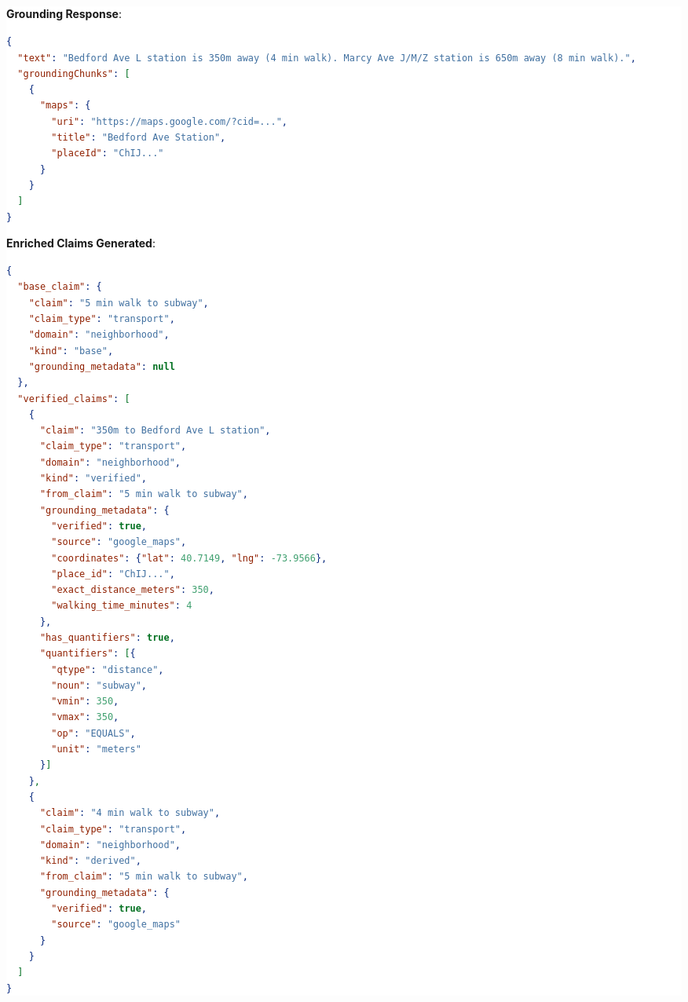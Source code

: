 **Grounding Response**:
```json
{
  "text": "Bedford Ave L station is 350m away (4 min walk). Marcy Ave J/M/Z station is 650m away (8 min walk).",
  "groundingChunks": [
    {
      "maps": {
        "uri": "https://maps.google.com/?cid=...",
        "title": "Bedford Ave Station",
        "placeId": "ChIJ..."
      }
    }
  ]
}
```

**Enriched Claims Generated**:
```json
{
  "base_claim": {
    "claim": "5 min walk to subway",
    "claim_type": "transport",
    "domain": "neighborhood",
    "kind": "base",
    "grounding_metadata": null
  },
  "verified_claims": [
    {
      "claim": "350m to Bedford Ave L station",
      "claim_type": "transport",
      "domain": "neighborhood",
      "kind": "verified",
      "from_claim": "5 min walk to subway",
      "grounding_metadata": {
        "verified": true,
        "source": "google_maps",
        "coordinates": {"lat": 40.7149, "lng": -73.9566},
        "place_id": "ChIJ...",
        "exact_distance_meters": 350,
        "walking_time_minutes": 4
      },
      "has_quantifiers": true,
      "quantifiers": [{
        "qtype": "distance",
        "noun": "subway",
        "vmin": 350,
        "vmax": 350,
        "op": "EQUALS",
        "unit": "meters"
      }]
    },
    {
      "claim": "4 min walk to subway",
      "claim_type": "transport",
      "domain": "neighborhood",
      "kind": "derived",
      "from_claim": "5 min walk to subway",
      "grounding_metadata": {
        "verified": true,
        "source": "google_maps"
      }
    }
  ]
}
```